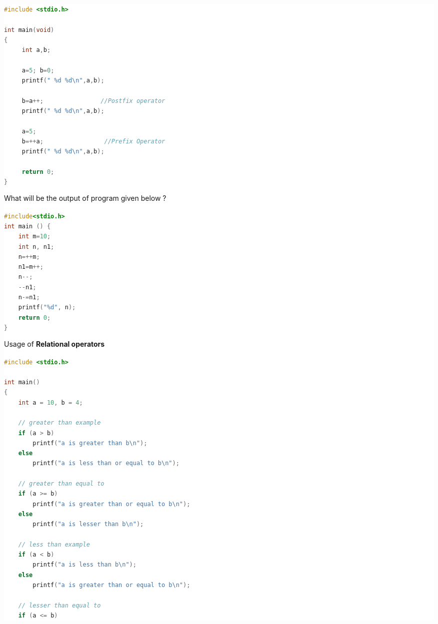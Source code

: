 ```c
#include <stdio.h>

int main(void) 
{
	 int a,b;
	 
	 a=5; b=0;
	 printf(" %d %d\n",a,b);
	 
	 b=a++;                //Postfix operator
	 printf(" %d %d\n",a,b);
	
	 a=5;
	 b=++a;                 //Prefix Operator
	 printf(" %d %d\n",a,b);

	 return 0;
}
```
What will be the output of program given below ?

```c
#include<stdio.h>
int main () {
    int m=10;
    int n, n1;
    n=++m;
    n1=m++;
    n--;
    --n1;
    n-=n1;
    printf("%d", n);
    return 0;
}
```

Usage of **Relational operators**

```c
#include <stdio.h> 
  
int main() 
{ 
    int a = 10, b = 4; 
  
    // greater than example 
    if (a > b) 
        printf("a is greater than b\n"); 
    else
        printf("a is less than or equal to b\n"); 
  
    // greater than equal to 
    if (a >= b) 
        printf("a is greater than or equal to b\n"); 
    else
        printf("a is lesser than b\n"); 
  
    // less than example 
    if (a < b) 
        printf("a is less than b\n"); 
    else
        printf("a is greater than or equal to b\n"); 
  
    // lesser than equal to 
    if (a <= b) 
```